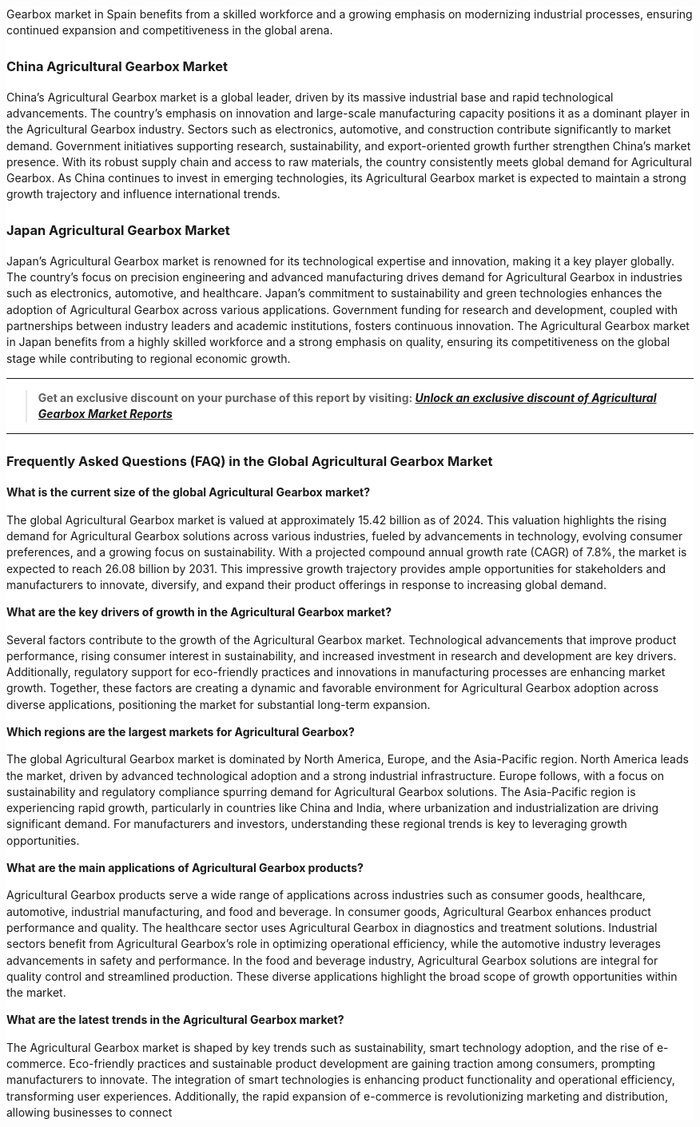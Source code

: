 Gearbox market in Spain benefits from a skilled workforce and a growing emphasis on modernizing industrial processes, ensuring continued expansion and competitiveness in the global arena.</p><h3>China Agricultural Gearbox Market</h3><p>China&rsquo;s Agricultural Gearbox market is a global leader, driven by its massive industrial base and rapid technological advancements. The country&rsquo;s emphasis on innovation and large-scale manufacturing capacity positions it as a dominant player in the Agricultural Gearbox industry. Sectors such as electronics, automotive, and construction contribute significantly to market demand. Government initiatives supporting research, sustainability, and export-oriented growth further strengthen China&rsquo;s market presence. With its robust supply chain and access to raw materials, the country consistently meets global demand for Agricultural Gearbox. As China continues to invest in emerging technologies, its Agricultural Gearbox market is expected to maintain a strong growth trajectory and influence international trends.</p><h3>Japan Agricultural Gearbox Market</h3><p>Japan&rsquo;s Agricultural Gearbox market is renowned for its technological expertise and innovation, making it a key player globally. The country&rsquo;s focus on precision engineering and advanced manufacturing drives demand for Agricultural Gearbox in industries such as electronics, automotive, and healthcare. Japan&rsquo;s commitment to sustainability and green technologies enhances the adoption of Agricultural Gearbox across various applications. Government funding for research and development, coupled with partnerships between industry leaders and academic institutions, fosters continuous innovation. The Agricultural Gearbox market in Japan benefits from a highly skilled workforce and a strong emphasis on quality, ensuring its competitiveness on the global stage while contributing to regional economic growth.</p><hr /><blockquote><p><strong>Get an exclusive discount on your purchase of this report by visiting: <em><a href="://marketresearchpulse.com/ask-for-discount/83844?utm_source=Github&amp;utm_medium=0119">Unlock an exclusive discount of Agricultural Gearbox Market Reports</a></em>&nbsp;</strong></p></blockquote><hr /><h3>Frequently Asked Questions (FAQ) in the Global Agricultural Gearbox Market</h3><p><strong>What is the current size of the global Agricultural Gearbox market?</strong></p><p>The global Agricultural Gearbox market is valued at approximately 15.42 billion as of 2024. This valuation highlights the rising demand for Agricultural Gearbox solutions across various industries, fueled by advancements in technology, evolving consumer preferences, and a growing focus on sustainability. With a projected compound annual growth rate (CAGR) of 7.8%, the market is expected to reach 26.08 billion by 2031. This impressive growth trajectory provides ample opportunities for stakeholders and manufacturers to innovate, diversify, and expand their product offerings in response to increasing global demand.</p><p><strong>What are the key drivers of growth in the Agricultural Gearbox market?</strong></p><p>Several factors contribute to the growth of the Agricultural Gearbox market. Technological advancements that improve product performance, rising consumer interest in sustainability, and increased investment in research and development are key drivers. Additionally, regulatory support for eco-friendly practices and innovations in manufacturing processes are enhancing market growth. Together, these factors are creating a dynamic and favorable environment for Agricultural Gearbox adoption across diverse applications, positioning the market for substantial long-term expansion.</p><p><strong>Which regions are the largest markets for Agricultural Gearbox?</strong></p><p>The global Agricultural Gearbox market is dominated by North America, Europe, and the Asia-Pacific region. North America leads the market, driven by advanced technological adoption and a strong industrial infrastructure. Europe follows, with a focus on sustainability and regulatory compliance spurring demand for Agricultural Gearbox solutions. The Asia-Pacific region is experiencing rapid growth, particularly in countries like China and India, where urbanization and industrialization are driving significant demand. For manufacturers and investors, understanding these regional trends is key to leveraging growth opportunities.</p><p><strong>What are the main applications of Agricultural Gearbox products?</strong></p><p>Agricultural Gearbox products serve a wide range of applications across industries such as consumer goods, healthcare, automotive, industrial manufacturing, and food and beverage. In consumer goods, Agricultural Gearbox enhances product performance and quality. The healthcare sector uses Agricultural Gearbox in diagnostics and treatment solutions. Industrial sectors benefit from Agricultural Gearbox&rsquo;s role in optimizing operational efficiency, while the automotive industry leverages advancements in safety and performance. In the food and beverage industry, Agricultural Gearbox solutions are integral for quality control and streamlined production. These diverse applications highlight the broad scope of growth opportunities within the market.</p><p><strong>What are the latest trends in the Agricultural Gearbox market?</strong></p><p>The Agricultural Gearbox market is shaped by key trends such as sustainability, smart technology adoption, and the rise of e-commerce. Eco-friendly practices and sustainable product development are gaining traction among consumers, prompting manufacturers to innovate. The integration of smart technologies is enhancing product functionality and operational efficiency, transforming user experiences. Additionally, the rapid expansion of e-commerce is revolutionizing marketing and distribution, allowing businesses to connect